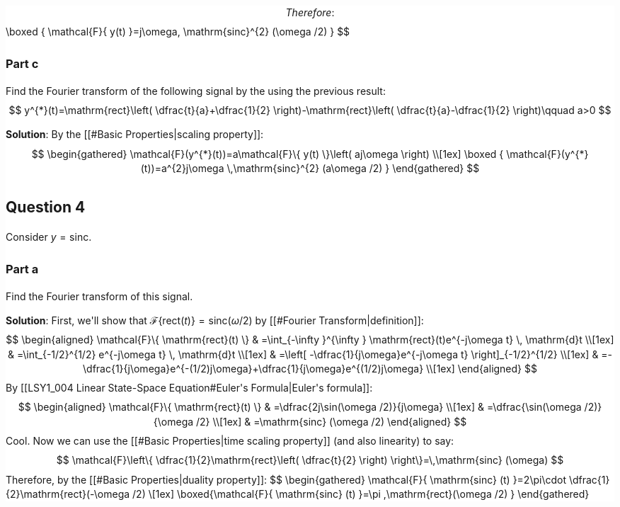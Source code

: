 $$
Therefore:
$$
\boxed {
\mathcal{F}\{ y(t) \}=j\omega\, \mathrm{sinc}^{2} (\omega /2)
 }
$$

### Part c
Find the Fourier transform of the following signal by the using the previous result:
$$
y^{*}(t)=\mathrm{rect}\left( \dfrac{t}{a}+\dfrac{1}{2} \right)-\mathrm{rect}\left( \dfrac{t}{a}-\dfrac{1}{2} \right)\qquad  a>0
$$

**Solution**:
By the [[#Basic Properties|scaling property]]:
$$
\begin{gathered}
\mathcal{F}(y^{*}(t))=a\mathcal{F}\{ y(t) \}\left( aj\omega \right) \\[1ex]
\boxed {
\mathcal{F}(y^{*}(t))=a^{2}j\omega \,\mathrm{sinc}^{2} (a\omega /2)
 }
\end{gathered}
$$

## Question 4
Consider $y=\mathrm{sinc}$.

### Part a
Find the Fourier transform of this signal.

**Solution**:
First, we'll show that $\mathcal{F}\{ \mathrm{\mathrm{rect}}(t) \}=\mathrm{sinc} (\omega /2)$ by [[#Fourier Transform|definition]]:
$$
\begin{aligned}
\mathcal{F}\{ \mathrm{rect}(t) \} & =\int_{-\infty }^{\infty } \mathrm{rect}(t)e^{-j\omega t} \, \mathrm{d}t \\[1ex]
 & =\int_{-1/2}^{1/2} e^{-j\omega t} \, \mathrm{d}t \\[1ex]
  & =\left[ -\dfrac{1}{j\omega}e^{-j\omega t} \right]_{-1/2}^{1/2} \\[1ex]
 & =-\dfrac{1}{j\omega}e^{-(1/2)j\omega}+\dfrac{1}{j\omega}e^{(1/2)j\omega} \\[1ex]
\end{aligned}
$$
By [[LSY1_004 Linear State-Space Equation#Euler's Formula|Euler's formula]]:
$$
\begin{aligned}
\mathcal{F}\{ \mathrm{rect}(t) \} & =\dfrac{2j\sin(\omega /2)}{j\omega} \\[1ex]
 & =\dfrac{\sin(\omega /2)}{\omega /2} \\[1ex]
 & =\mathrm{sinc} (\omega /2)
\end{aligned}
$$
Cool. Now we can use the [[#Basic Properties|time scaling property]] (and also linearity) to say:
$$
\mathcal{F}\left\{  \dfrac{1}{2}\mathrm{rect}\left( \dfrac{t}{2} \right)  \right\}=\,\mathrm{sinc} (\omega)
$$
Therefore, by the [[#Basic Properties|duality property]]:
$$
\begin{gathered}
\mathcal{F}\{ \mathrm{sinc} (t) \}=2\pi\cdot \dfrac{1}{2}\mathrm{rect}(-\omega /2) \\[1ex]
\boxed{\mathcal{F}\{ \mathrm{sinc} (t) \}=\pi \,\mathrm{rect}(\omega /2) }
\end{gathered}
